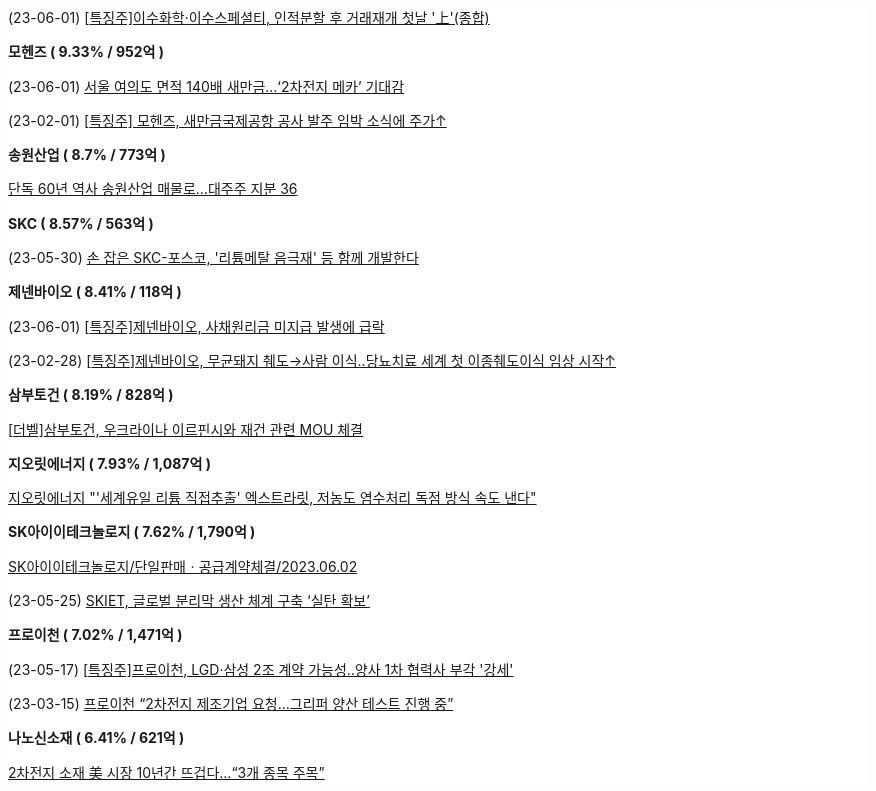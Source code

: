 (23-06-01) [[특징주\]이수화학·이수스페셜티, 인적분할 후 거래재개 첫날 '上'(종합)](https://news.nate.com/view/20230531n29610?mid=n0100)

 

**모헨즈 ( 9.33% / 952억 )**

(23-06-01) [서울 여의도 면적 140배 새만금…‘2차전지 메카’ 기대감](https://www.hani.co.kr/arti/economy/economy_general/1094265.html)

(23-02-01) [[특징주\] 모헨즈, 새만금국제공항 공사 발주 임박 소식에 주가↑](https://www.moneys.co.kr/news/mwView.php?no=2023020114174769386&type=4&code=w1500&code2=w0100)

 

**송원산업 ( 8.7% / 773억 )**

[단독 60년 역사 송원산업 매물로…대주주 지분 36](https://www.hankyung.com/economy/article/2023060259125)

 

**SKC ( 8.57% / 563억 )**

(23-05-30) [손 잡은 SKC-포스코, '리튬메탈 음극재' 등 함께 개발한다](https://www.inews24.com/view/1598255)

 

**제넨바이오 ( 8.41% / 118억 )**

(23-06-01) [[특징주\]제넨바이오, 사채원리금 미지급 발생에 급락](https://www.edaily.co.kr/news/read?newsId=01538326635637456&mediaCodeNo=257)

(23-02-28) [[특징주\]제넨바이오, 무균돼지 췌도→사람 이식..당뇨치료 세계 첫 이종췌도이식 임상 시작↑](https://www.fnnews.com/news/202302081301219424)

 

**삼부토건 ( 8.19% / 828억 )**

[[더벨\]삼부토건, 우크라이나 이르핀시와 재건 관련 MOU 체결](https://news.mt.co.kr/mtview.php?no=2023060215119627556)

 

**지오릿에너지 ( 7.93% / 1,087억 )**

[지오릿에너지 "'세계유일 리튬 직접추출' 엑스트라릿, 저농도 염수처리 독점 방식 속도 낸다"](https://www.fnnews.com/news/202306021044417150)

 

**SK아이이테크놀로지 ( 7.62% / 1,790억 )**

[SK아이이테크놀로지/단일판매ㆍ공급계약체결/2023.06.02](https://dart.fss.or.kr/dsaf001/main.do?rcpNo=20230602800110)

(23-05-25) [SKIET, 글로벌 분리막 생산 체계 구축 ‘실탄 확보’](https://www.etnews.com/20230525000218)

 

**프로이천 ( 7.02% / 1,471억 )**

(23-05-17) [[특징주\]프로이천, LGD·삼성 2조 계약 가능성..양사 1차 협력사 부각 '강세'](https://www.inews24.com/view/1595049)

(23-03-15) [프로이천 “2차전지 제조기업 요청…그리퍼 양산 테스트 진행 중”](https://www.etoday.co.kr/news/view/2230670)

 

**나노신소재 ( 6.41% / 621억 )**

[2차전지 소재 美 시장 10년간 뜨겁다…“3개 종목 주목”](https://m.edaily.co.kr/news/Read?newsId=01141446635637784&mediaCodeNo=257&utm_source=https://www.google.com/)
